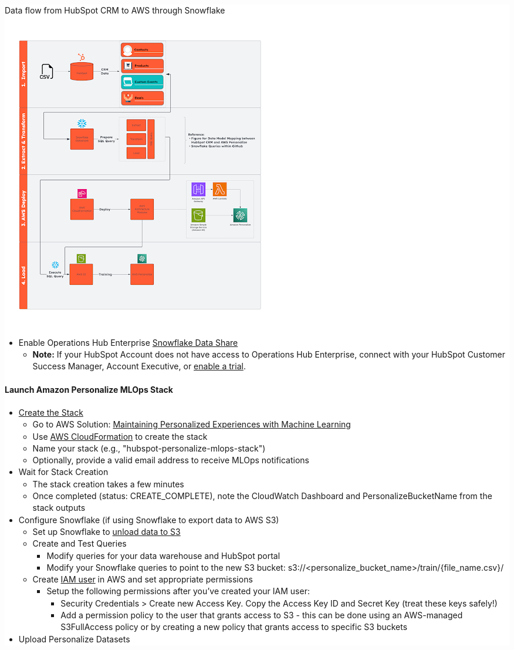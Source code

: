 Data flow from HubSpot CRM to AWS through Snowflake

![](https://github.com/hubspotdev/aws-hubspot-integrations/blob/main/hubspot-snowflake-aws-ml-insights/assets/images/DataTransformationFromHSToAWS.png)


*   Enable Operations Hub Enterprise [Snowflake Data Share](https://knowledge.hubspot.com/reports/connect-snowflake-data-share)
    * **Note:** If your HubSpot Account does not have access to Operations Hub Enterprise, connect with your HubSpot Customer Success Manager, Account Executive, or [enable a trial](https://www.hubspot.com/products/operations).

#### Launch Amazon Personalize MLOps Stack

*   [Create the Stack](https://docs.aws.amazon.com/solutions/latest/maintaining-personalized-experiences-with-ml/step-1.-launch-the-stack.html)
    *   Go to AWS Solution: [Maintaining Personalized Experiences with Machine Learning](https://aws.amazon.com/solutions/implementations/maintaining-personalized-experiences-with-ml/)
    *   Use [AWS CloudFormation](https://aws.amazon.com/cloudformation/) to create the stack
    *   Name your stack (e.g., "hubspot-personalize-mlops-stack")
    *   Optionally, provide a valid email address to receive MLOps notifications
*   Wait for Stack Creation
    *   The stack creation takes a few minutes
    *   Once completed (status: CREATE\_COMPLETE), note the CloudWatch Dashboard and PersonalizeBucketName from the stack outputs
*   Configure Snowflake (if using Snowflake to export data to AWS S3)
    *   Set up Snowflake to [unload data to S3](https://docs.snowflake.com/en/user-guide/data-unload-s3)
    *   Create and Test Queries
        *   Modify queries for your data warehouse and HubSpot portal
        *   Modify your Snowflake queries to point to the new S3 bucket: s3://<personalize\_bucket\_name>/train/{file\_name.csv}/
    *   Create [IAM user](https://aws.amazon.com/iam/getting-started/) in AWS and set appropriate permissions
        *   Setup the following permissions after you’ve created your IAM user:
            *   Security Credentials > Create new Access Key. Copy the Access Key ID and Secret Key (treat these keys safely!)
            *   Add a permission policy to the user that grants access to S3 - this can be done using an AWS-managed S3FullAccess policy or by creating a new policy that grants access to specific S3 buckets
*   Upload Personalize Datasets